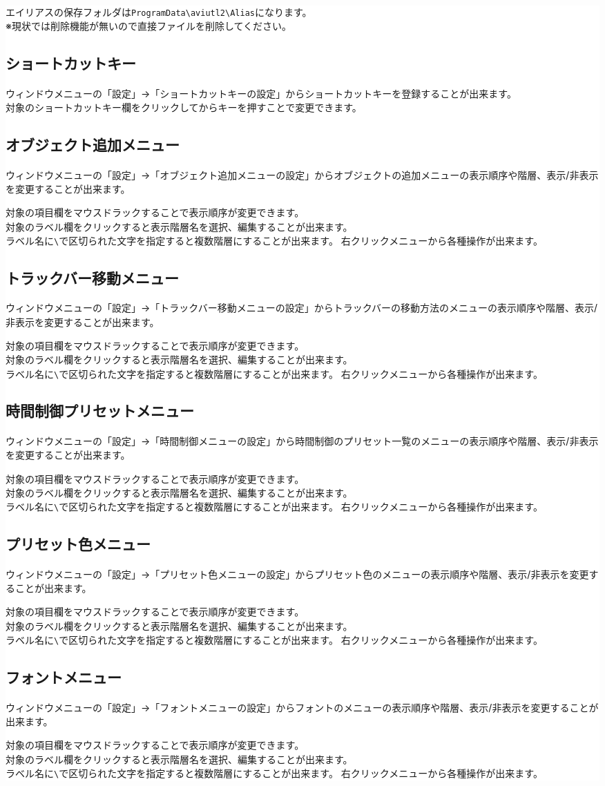 エイリアスの保存フォルダは`ProgramData\aviutl2\Alias`になります。  
※現状では削除機能が無いので直接ファイルを削除してください。

## ショートカットキー

ウィンドウメニューの「設定」→「ショートカットキーの設定」からショートカットキーを登録することが出来ます。  
対象のショートカットキー欄をクリックしてからキーを押すことで変更できます。

## オブジェクト追加メニュー

ウィンドウメニューの「設定」→「オブジェクト追加メニューの設定」からオブジェクトの追加メニューの表示順序や階層、表示/非表示を変更することが出来ます。

対象の項目欄をマウスドラックすることで表示順序が変更できます。  
対象のラベル欄をクリックすると表示階層名を選択、編集することが出来ます。  
ラベル名に`\`で区切られた文字を指定すると複数階層にすることが出来ます。
右クリックメニューから各種操作が出来ます。

## トラックバー移動メニュー

ウィンドウメニューの「設定」→「トラックバー移動メニューの設定」からトラックバーの移動方法のメニューの表示順序や階層、表示/非表示を変更することが出来ます。

対象の項目欄をマウスドラックすることで表示順序が変更できます。  
対象のラベル欄をクリックすると表示階層名を選択、編集することが出来ます。  
ラベル名に`\`で区切られた文字を指定すると複数階層にすることが出来ます。
右クリックメニューから各種操作が出来ます。

## 時間制御プリセットメニュー

ウィンドウメニューの「設定」→「時間制御メニューの設定」から時間制御のプリセット一覧のメニューの表示順序や階層、表示/非表示を変更することが出来ます。

対象の項目欄をマウスドラックすることで表示順序が変更できます。  
対象のラベル欄をクリックすると表示階層名を選択、編集することが出来ます。  
ラベル名に`\`で区切られた文字を指定すると複数階層にすることが出来ます。
右クリックメニューから各種操作が出来ます。

## プリセット色メニュー

ウィンドウメニューの「設定」→「プリセット色メニューの設定」からプリセット色のメニューの表示順序や階層、表示/非表示を変更することが出来ます。

対象の項目欄をマウスドラックすることで表示順序が変更できます。  
対象のラベル欄をクリックすると表示階層名を選択、編集することが出来ます。  
ラベル名に`\`で区切られた文字を指定すると複数階層にすることが出来ます。
右クリックメニューから各種操作が出来ます。

## フォントメニュー

ウィンドウメニューの「設定」→「フォントメニューの設定」からフォントのメニューの表示順序や階層、表示/非表示を変更することが出来ます。

対象の項目欄をマウスドラックすることで表示順序が変更できます。  
対象のラベル欄をクリックすると表示階層名を選択、編集することが出来ます。  
ラベル名に`\`で区切られた文字を指定すると複数階層にすることが出来ます。
右クリックメニューから各種操作が出来ます。
